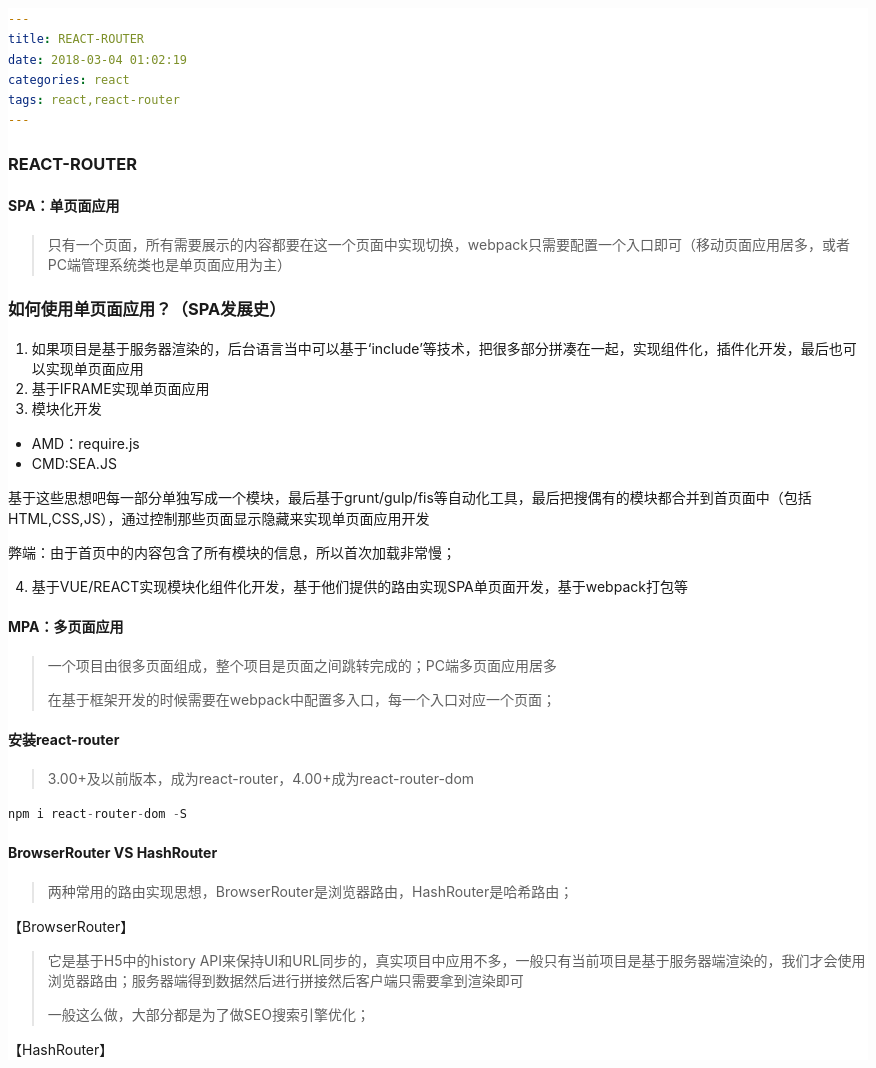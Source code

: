 ```yaml
---
title: REACT-ROUTER
date: 2018-03-04 01:02:19
categories: react
tags: react,react-router
---
```

### REACT-ROUTER

#### SPA：单页面应用

> 只有一个页面，所有需要展示的内容都要在这一个页面中实现切换，webpack只需要配置一个入口即可（移动页面应用居多，或者PC端管理系统类也是单页面应用为主）

<h3>如何使用单页面应用？（SPA发展史）</h3>

1. 如果项目是基于服务器渲染的，后台语言当中可以基于‘include’等技术，把很多部分拼凑在一起，实现组件化，插件化开发，最后也可以实现单页面应用
2. 基于IFRAME实现单页面应用
3. 模块化开发

- AMD：require.js
- CMD:SEA.JS

基于这些思想吧每一部分单独写成一个模块，最后基于grunt/gulp/fis等自动化工具，最后把搜偶有的模块都合并到首页面中（包括HTML,CSS,JS），通过控制那些页面显示隐藏来实现单页面应用开发

弊端：由于首页中的内容包含了所有模块的信息，所以首次加载非常慢；

4. 基于VUE/REACT实现模块化组件化开发，基于他们提供的路由实现SPA单页面开发，基于webpack打包等



#### MPA：多页面应用

> 一个项目由很多页面组成，整个项目是页面之间跳转完成的；PC端多页面应用居多
>
> 在基于框架开发的时候需要在webpack中配置多入口，每一个入口对应一个页面；

#### 安装react-router

> 3.00+及以前版本，成为react-router，4.00+成为react-router-dom

```javascript
npm i react-router-dom -S
```

#### BrowserRouter VS HashRouter

> 两种常用的路由实现思想，BrowserRouter是浏览器路由，HashRouter是哈希路由；

【BrowserRouter】

> 它是基于H5中的history API来保持UI和URL同步的，真实项目中应用不多，一般只有当前项目是基于服务器端渲染的，我们才会使用浏览器路由；服务器端得到数据然后进行拼接然后客户端只需要拿到渲染即可
>
> 一般这么做，大部分都是为了做SEO搜索引擎优化；

【HashRouter】
